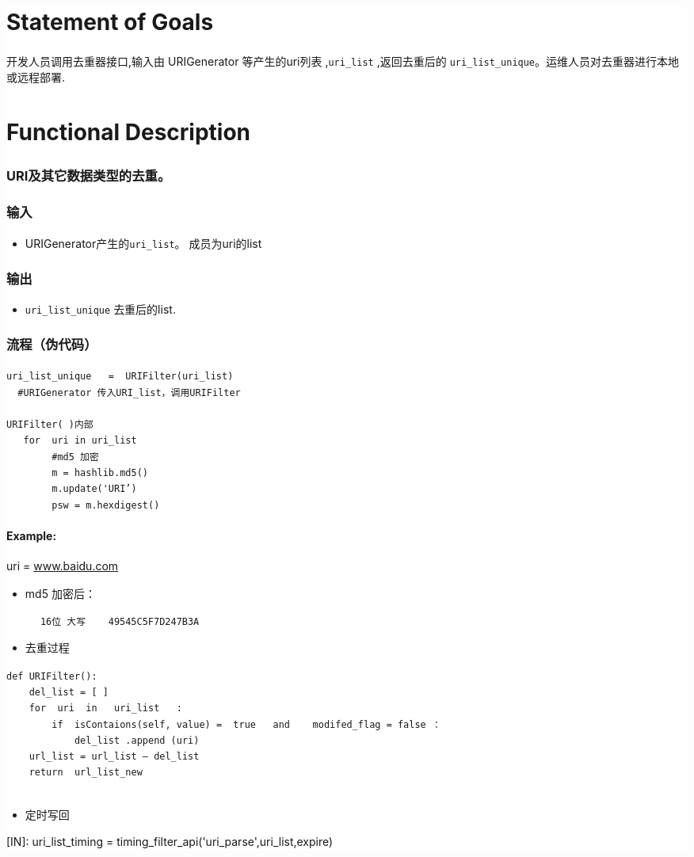 # Statement of Goals

开发人员调用去重器接口,输入由 URIGenerator 等产生的uri列表 ,`uri_list` ,返回去重后的 `uri_list_unique`。运维人员对去重器进行本地或远程部署.

# Functional Description

### URI及其它数据类型的去重。
### 输入
- URIGenerator产生的`uri_list`。
成员为uri的list
### 输出
- `uri_list_unique`
去重后的list.
### 流程（伪代码）

```
uri_list_unique   =  URIFilter(uri_list)
  #URIGenerator 传入URI_list，调用URIFilter
  
URIFilter( )内部
   for  uri in uri_list
        #md5 加密
        m = hashlib.md5()    
	    m.update('URI’)
        psw = m.hexdigest()
```
#### Example:
   uri = www.baidu.com
 
- md5 加密后：
```
      16位 大写	49545C5F7D247B3A  
```

  
  
- 去重过程

```  
def URIFilter():
    del_list = [ ]
    for  uri  in   uri_list   :
        if  isContaions(self, value) =  true   and    modifed_flag = false ：
            del_list .append (uri)
    url_list = url_list – del_list
    return  url_list_new 
  
```
  
  - 定时写回
  

[IN]: uri_list_timing = timing_filter_api('uri_parse',uri_list,expire)
